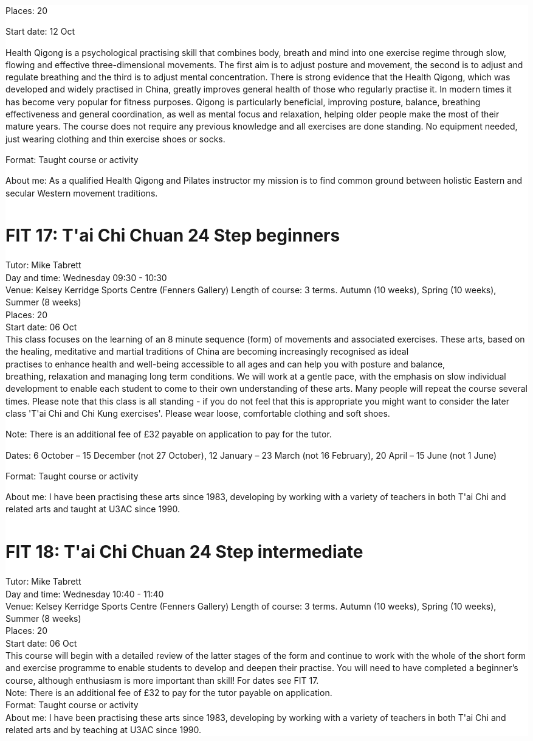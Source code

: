 Places: 20  

Start date: 12 Oct  

Health Qigong is a psychological practising skill that combines body, breath and mind into one exercise regime through slow, flowing and effective three-dimensional movements. The first aim is to adjust posture and movement, the second is to adjust and regulate breathing and the third is to adjust mental concentration. There is strong evidence that the Health Qigong, which was developed and widely practised in China, greatly improves general health of those who regularly practise it. In modern times it has become very popular for fitness purposes. Qigong is particularly beneficial, improving posture, balance, breathing effectiveness and general coordination, as well as mental focus and relaxation, helping older people make the most of their mature years. The course does not require any previous knowledge and all exercises are done standing. No equipment needed, just wearing clothing and thin exercise shoes or socks.  

Format: Taught course or activity  

About me: As a qualified Health Qigong and Pilates instructor my mission is to find common ground between holistic Eastern and secular Western movement traditions.  

# FIT 17: T'ai Chi Chuan 24 Step beginners  

Tutor: Mike Tabrett   
Day and time: Wednesday 09:30 - 10:30   
Venue: Kelsey Kerridge Sports Centre (Fenners Gallery) Length of course: 3 terms. Autumn (10 weeks), Spring (10 weeks), Summer (8 weeks)   
Places: 20   
Start date: 06 Oct   
This class focuses on the learning of an 8 minute sequence (form) of movements and associated exercises. These arts, based on the healing, meditative and martial traditions of China are becoming increasingly recognised as ideal   
practises to enhance health and well-being accessible to all ages and can help you with posture and balance,   
breathing, relaxation and managing long term conditions. We will work at a gentle pace, with the emphasis on slow individual development to enable each student to come to their own understanding of these arts. Many people will repeat the course several times. Please note that this class is all standing - if you do not feel that this is appropriate you might want to consider the later class 'T'ai Chi and Chi Kung exercises'. Please wear loose, comfortable clothing and soft shoes.  

Note: There is an additional fee of £32 payable on application to pay for the tutor.  

Dates: 6 October – 15 December (not 27 October), 12 January – 23 March (not 16 February), 20 April – 15 June (not 1 June)  

Format: Taught course or activity  

About me: I have been practising these arts since 1983, developing by working with a variety of teachers in both T'ai Chi and related arts and taught at U3AC since 1990.  

# FIT 18: T'ai Chi Chuan 24 Step intermediate  

Tutor: Mike Tabrett   
Day and time: Wednesday 10:40 - 11:40   
Venue: Kelsey Kerridge Sports Centre (Fenners Gallery) Length of course: 3 terms. Autumn (10 weeks), Spring (10 weeks), Summer (8 weeks)   
Places: 20   
Start date: 06 Oct   
This course will begin with a detailed review of the latter stages of the form and continue to work with the whole of the short form and exercise programme to enable students to develop and deepen their practise. You will need to have completed a beginner’s course, although enthusiasm is more important than skill! For dates see FIT 17.   
Note: There is an additional fee of £32 to pay for the tutor payable on application.   
Format: Taught course or activity   
About me: I have been practising these arts since 1983, developing by working with a variety of teachers in both T'ai Chi and related arts and by teaching at U3AC since 1990.  
